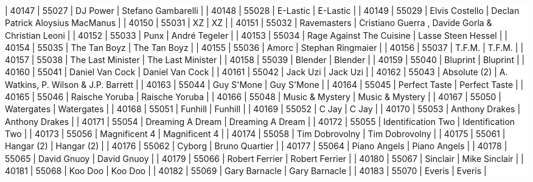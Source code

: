 | 40147 | 55027 | DJ Power | Stefano Gambarelli |
| 40148 | 55028 | E-Lastic | E-Lastic |
| 40149 | 55029 | Elvis Costello | Declan Patrick Aloysius MacManus |
| 40150 | 55031 | XZ | XZ |
| 40151 | 55032 | Ravemasters | Cristiano Guerra , Davide Gorla & Christian Leoni |
| 40152 | 55033 | Punx | André Tegeler |
| 40153 | 55034 | Rage Against The Cuisine | Lasse Steen Hessel |
| 40154 | 55035 | The Tan Boyz | The Tan Boyz |
| 40155 | 55036 | Amorc | Stephan Ringmaier |
| 40156 | 55037 | T.F.M. | T.F.M. |
| 40157 | 55038 | The Last Minister | The Last Minister |
| 40158 | 55039 | Blender | Blender |
| 40159 | 55040 | Bluprint | Bluprint |
| 40160 | 55041 | Daniel Van Cock | Daniel Van Cock |
| 40161 | 55042 | Jack Uzi | Jack Uzi |
| 40162 | 55043 | Absolute (2) | A. Watkins, P. Wilson & J.P. Barrett |
| 40163 | 55044 | Guy S'Mone | Guy S'Mone |
| 40164 | 55045 | Perfect Taste | Perfect Taste |
| 40165 | 55046 | Raische Yoruba | Raische Yoruba |
| 40166 | 55048 | Music & Mystery | Music & Mystery |
| 40167 | 55050 | Watergates | Watergates |
| 40168 | 55051 | Funhill | Funhill |
| 40169 | 55052 | C Jay | C Jay |
| 40170 | 55053 | Anthony Drakes | Anthony Drakes |
| 40171 | 55054 | Dreaming A Dream | Dreaming A Dream |
| 40172 | 55055 | Identification Two | Identification Two |
| 40173 | 55056 | Magnificent 4 | Magnificent 4 |
| 40174 | 55058 | Tim Dobrovolny | Tim Dobrovolny |
| 40175 | 55061 | Hangar (2) | Hangar (2) |
| 40176 | 55062 | Cyborg | Bruno Quartier |
| 40177 | 55064 | Piano Angels | Piano Angels |
| 40178 | 55065 | David Gnuoy | David Gnuoy |
| 40179 | 55066 | Robert Ferrier | Robert Ferrier |
| 40180 | 55067 | Sinclair | Mike Sinclair |
| 40181 | 55068 | Koo Doo | Koo Doo |
| 40182 | 55069 | Gary Barnacle | Gary Barnacle |
| 40183 | 55070 | Everis | Everis |